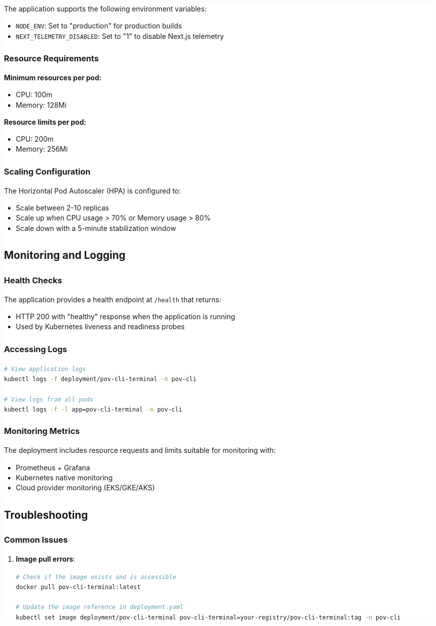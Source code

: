 The application supports the following environment variables:

- `NODE_ENV`: Set to "production" for production builds
- `NEXT_TELEMETRY_DISABLED`: Set to "1" to disable Next.js telemetry

### Resource Requirements

**Minimum resources per pod:**
- CPU: 100m
- Memory: 128Mi

**Resource limits per pod:**
- CPU: 200m
- Memory: 256Mi

### Scaling Configuration

The Horizontal Pod Autoscaler (HPA) is configured to:
- Scale between 2-10 replicas
- Scale up when CPU usage > 70% or Memory usage > 80%
- Scale down with a 5-minute stabilization window

## Monitoring and Logging

### Health Checks

The application provides a health endpoint at `/health` that returns:
- HTTP 200 with "healthy" response when the application is running
- Used by Kubernetes liveness and readiness probes

### Accessing Logs

```bash
# View application logs
kubectl logs -f deployment/pov-cli-terminal -n pov-cli

# View logs from all pods
kubectl logs -f -l app=pov-cli-terminal -n pov-cli
```

### Monitoring Metrics

The deployment includes resource requests and limits suitable for monitoring with:
- Prometheus + Grafana
- Kubernetes native monitoring
- Cloud provider monitoring (EKS/GKE/AKS)

## Troubleshooting

### Common Issues

1. **Image pull errors**:
   ```bash
   # Check if the image exists and is accessible
   docker pull pov-cli-terminal:latest
   
   # Update the image reference in deployment.yaml
   kubectl set image deployment/pov-cli-terminal pov-cli-terminal=your-registry/pov-cli-terminal:tag -n pov-cli
   ```
